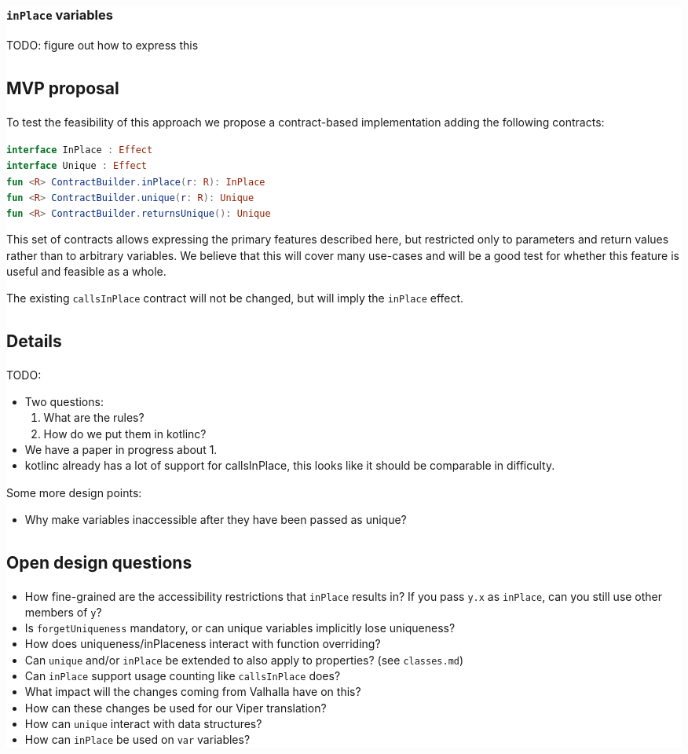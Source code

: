 ### `inPlace` variables

TODO: figure out how to express this


## MVP proposal

To test the feasibility of this approach we propose a
contract-based implementation adding the following
contracts:

```kotlin
interface InPlace : Effect
interface Unique : Effect
fun <R> ContractBuilder.inPlace(r: R): InPlace
fun <R> ContractBuilder.unique(r: R): Unique
fun <R> ContractBuilder.returnsUnique(): Unique
```

This set of contracts allows expressing the primary features
described here, but restricted only to parameters and return
values rather than to arbitrary variables.  We believe that
this will cover many use-cases and will be a good test for
whether this feature is useful and feasible as a whole.

The existing `callsInPlace` contract will not be changed,
but will imply the `inPlace` effect.


## Details

TODO:
* Two questions:
    1. What are the rules?
    2. How do we put them in kotlinc?
* We have a paper in progress about 1.
* kotlinc already has a lot of support for callsInPlace,
  this looks like it should be comparable in difficulty.

Some more design points:
* Why make variables inaccessible after they have been
  passed as unique?

## Open design questions

- How fine-grained are the accessibility restrictions that
  `inPlace` results in?  If you pass `y.x` as `inPlace`, can
  you still use other members of `y`?
- Is `forgetUniqueness` mandatory, or can unique variables
  implicitly lose uniqueness?
- How does uniqueness/inPlaceness interact with function
  overriding?
- Can `unique` and/or `inPlace` be extended to also apply to
  properties?  (see `classes.md`)
- Can `inPlace` support usage counting like `callsInPlace`
  does?
- What impact will the changes coming from Valhalla have on
  this?
- How can these changes be used for our Viper translation?
- How can `unique` interact with data structures?
- How can `inPlace` be used on `var` variables?
